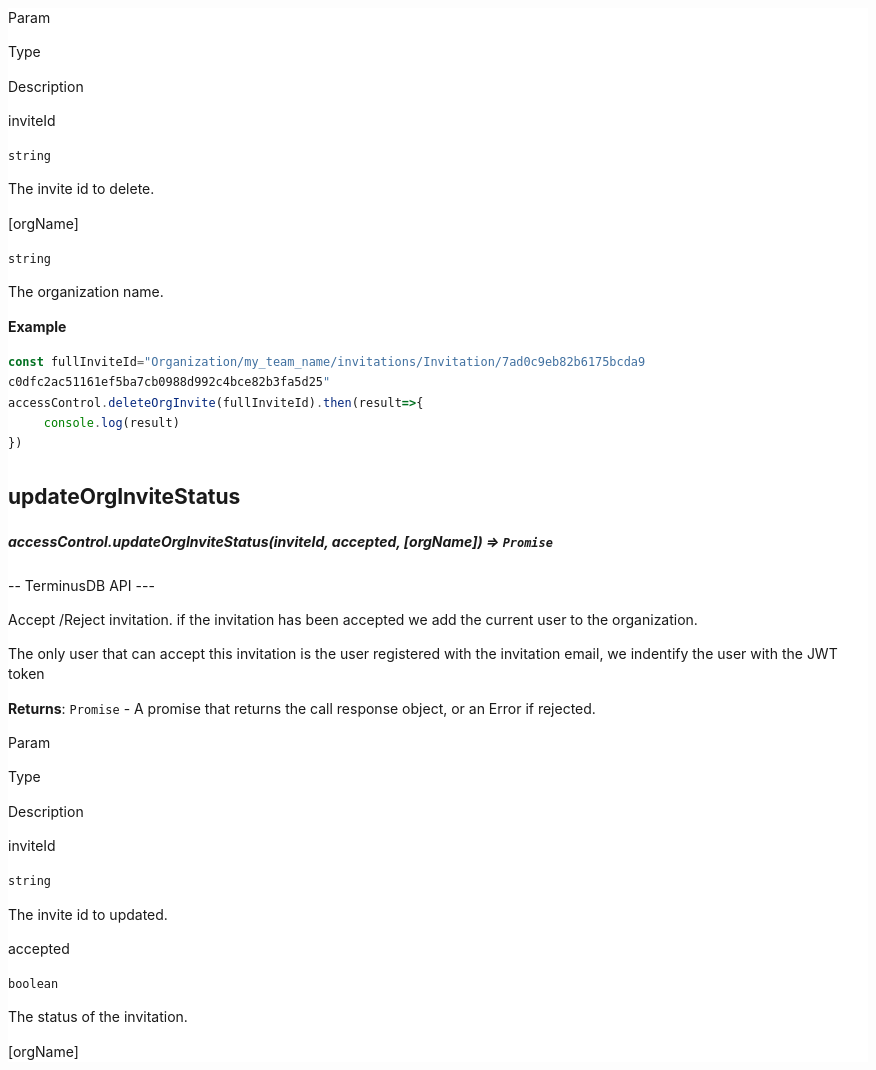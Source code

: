 Param

Type

Description

inviteId

`string`

The invite id to delete.

\[orgName\]

`string`

The organization name.

**Example**

```javascript
const fullInviteId="Organization/my_team_name/invitations/Invitation/7ad0c9eb82b6175bcda9
c0dfc2ac51161ef5ba7cb0988d992c4bce82b3fa5d25"
accessControl.deleteOrgInvite(fullInviteId).then(result=>{
     console.log(result)
})
```

## updateOrgInviteStatus

##### accessControl.updateOrgInviteStatus(inviteId, accepted, \[orgName\]) ⇒ `Promise`

\-- TerminusDB API ---

Accept /Reject invitation. if the invitation has been accepted we add the current user to the organization.

The only user that can accept this invitation is the user registered with the invitation email, we indentify the user with the JWT token

**Returns**: `Promise` - A promise that returns the call response object, or an Error if rejected.

Param

Type

Description

inviteId

`string`

The invite id to updated.

accepted

`boolean`

The status of the invitation.

\[orgName\]
